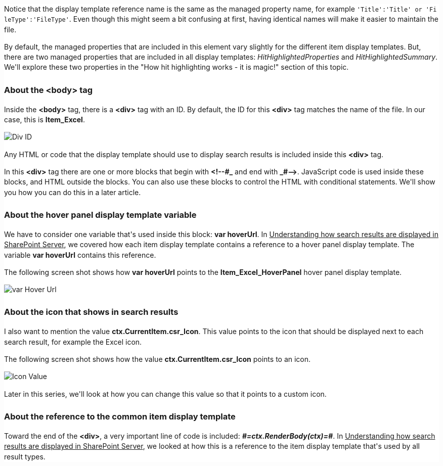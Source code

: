 Notice that the display template reference name is the same as the managed property name, for example  `'Title':'Title' or 'FileType':'FileType'`. Even though this might seem a bit confusing at first, having identical names will make it easier to maintain the file.
  
By default, the managed properties that are included in this element vary slightly for the different item display templates. But, there are two managed properties that are included in all display templates:  *HitHighlightedProperties*  and  *HitHighlightedSummary*. We'll explore these two properties in the "How hit highlighting works - it is magic!" section of this topic. 
  
### About the \<body\> tag

Inside the **\<body\>** tag, there is a **\<div\>** tag with an ID. By default, the ID for this **\<div\>** tag matches the name of the file. In our case, this is **Item_Excel**. 
  
![Div ID](../media/OTCSP_DivID.png)
  
Any HTML or code that the display template should use to display search results is included inside this **\<div\>** tag. 
  
In this **\<div\>** tag there are one or more blocks that begin with **\<!--#_** and end with **_#--\>**. JavaScript code is used inside these blocks, and HTML outside the blocks. You can also use these blocks to control the HTML with conditional statements. We'll show you how you can do this in a later article. 
  
### About the hover panel display template variable

We have to consider one variable that's used inside this block: **var hoverUrl**. In [Understanding how search results are displayed in SharePoint Server](understanding-how-search-results-are-displayed.md), we covered how each item display template contains a reference to a hover panel display template. The variable **var hoverUrl** contains this reference. 
  
The following screen shot shows how **var hoverUrl** points to the **Item_Excel_HoverPanel** hover panel display template. 
  
![var Hover Url](../media/OTCSP_varHoverUrl.png)
  
### About the icon that shows in search results

I also want to mention the value **ctx.CurrentItem.csr_Icon**. This value points to the icon that should be displayed next to each search result, for example the Excel icon. 
  
The following screen shot shows how the value **ctx.CurrentItem.csr_Icon** points to an icon. 
  
![Icon Value](../media/OTCSP_IconValue.png)
  
Later in this series, we'll look at how you can change this value so that it points to a custom icon.
  
### About the reference to the common item display template

Toward the end of the **\<div\>**, a very important line of code is included: **_#=ctx.RenderBody(ctx)=#_**. In [Understanding how search results are displayed in SharePoint Server](understanding-how-search-results-are-displayed.md), we looked at how this is a reference to the item display template that's used by all result types.
  